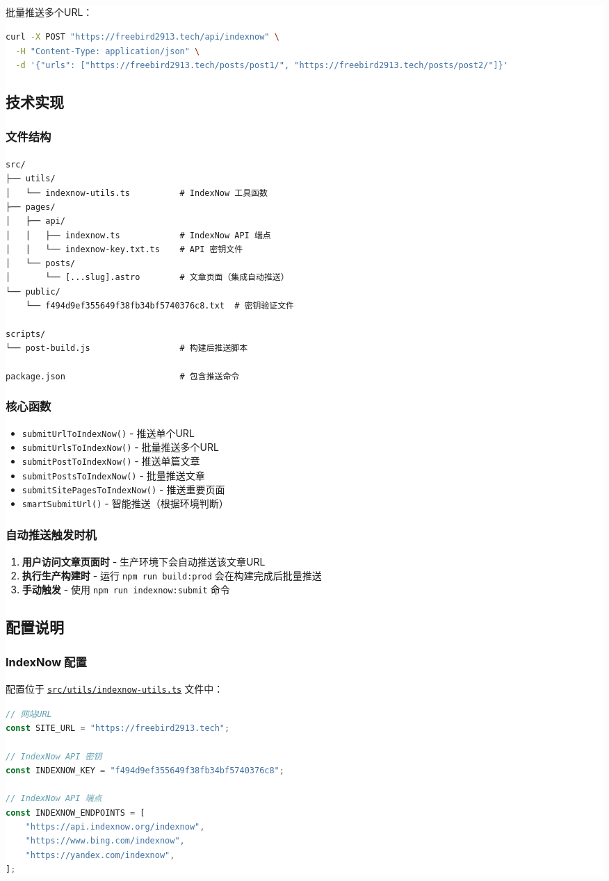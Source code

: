 批量推送多个URL：
```bash
curl -X POST "https://freebird2913.tech/api/indexnow" \
  -H "Content-Type: application/json" \
  -d '{"urls": ["https://freebird2913.tech/posts/post1/", "https://freebird2913.tech/posts/post2/"]}'
```

## 技术实现

### 文件结构
```
src/
├── utils/
│   └── indexnow-utils.ts          # IndexNow 工具函数
├── pages/
│   ├── api/
│   │   ├── indexnow.ts            # IndexNow API 端点
│   │   └── indexnow-key.txt.ts    # API 密钥文件
│   └── posts/
│       └── [...slug].astro        # 文章页面（集成自动推送）
└── public/
    └── f494d9ef355649f38fb34bf5740376c8.txt  # 密钥验证文件

scripts/
└── post-build.js                  # 构建后推送脚本

package.json                       # 包含推送命令
```

### 核心函数
- `submitUrlToIndexNow()` - 推送单个URL
- `submitUrlsToIndexNow()` - 批量推送多个URL  
- `submitPostToIndexNow()` - 推送单篇文章
- `submitPostsToIndexNow()` - 批量推送文章
- `submitSitePagesToIndexNow()` - 推送重要页面
- `smartSubmitUrl()` - 智能推送（根据环境判断）

### 自动推送触发时机
1. **用户访问文章页面时** - 生产环境下会自动推送该文章URL
2. **执行生产构建时** - 运行 `npm run build:prod` 会在构建完成后批量推送
3. **手动触发** - 使用 `npm run indexnow:submit` 命令

## 配置说明

### IndexNow 配置
配置位于 [`src/utils/indexnow-utils.ts`](../src/utils/indexnow-utils.ts) 文件中：

```typescript
// 网站URL
const SITE_URL = "https://freebird2913.tech";

// IndexNow API 密钥
const INDEXNOW_KEY = "f494d9ef355649f38fb34bf5740376c8";

// IndexNow API 端点
const INDEXNOW_ENDPOINTS = [
    "https://api.indexnow.org/indexnow",
    "https://www.bing.com/indexnow", 
    "https://yandex.com/indexnow",
];
```
